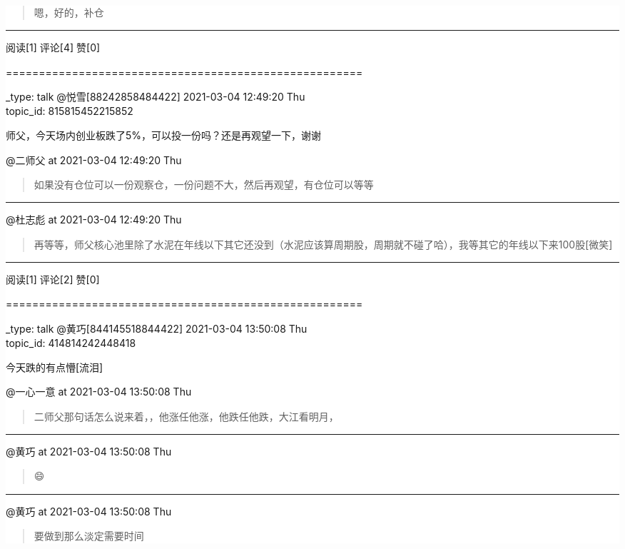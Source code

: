 > 嗯，好的，补仓

----------



阅读[1]  评论[4]  赞[0] 

======================================================






_type: talk
@悦雪[88242858484422]
2021-03-04 12:49:20 Thu  
topic_id: 815815452215852

师父，今天场内创业板跌了5%，可以投一份吗？还是再观望一下，谢谢

@二师父 at 2021-03-04 12:49:20 Thu

> 如果没有仓位可以一份观察仓，一份问题不大，然后再观望，有仓位可以等等

----------

@杜志彪 at 2021-03-04 12:49:20 Thu

> 再等等，师父核心池里除了水泥在年线以下其它还没到（水泥应该算周期股，周期就不碰了哈），我等其它的年线以下来100股[微笑]

----------



阅读[1]  评论[2]  赞[0] 

======================================================






_type: talk
@黄巧[844145518844422]
2021-03-04 13:50:08 Thu  
topic_id: 414814242448418

今天跌的有点懵[流泪]

@一心一意 at 2021-03-04 13:50:08 Thu

> 二师父那句话怎么说来着，，他涨任他涨，他跌任他跌，大江看明月，

----------

@黄巧 at 2021-03-04 13:50:08 Thu

> 😄

----------

@黄巧 at 2021-03-04 13:50:08 Thu

> 要做到那么淡定需要时间
